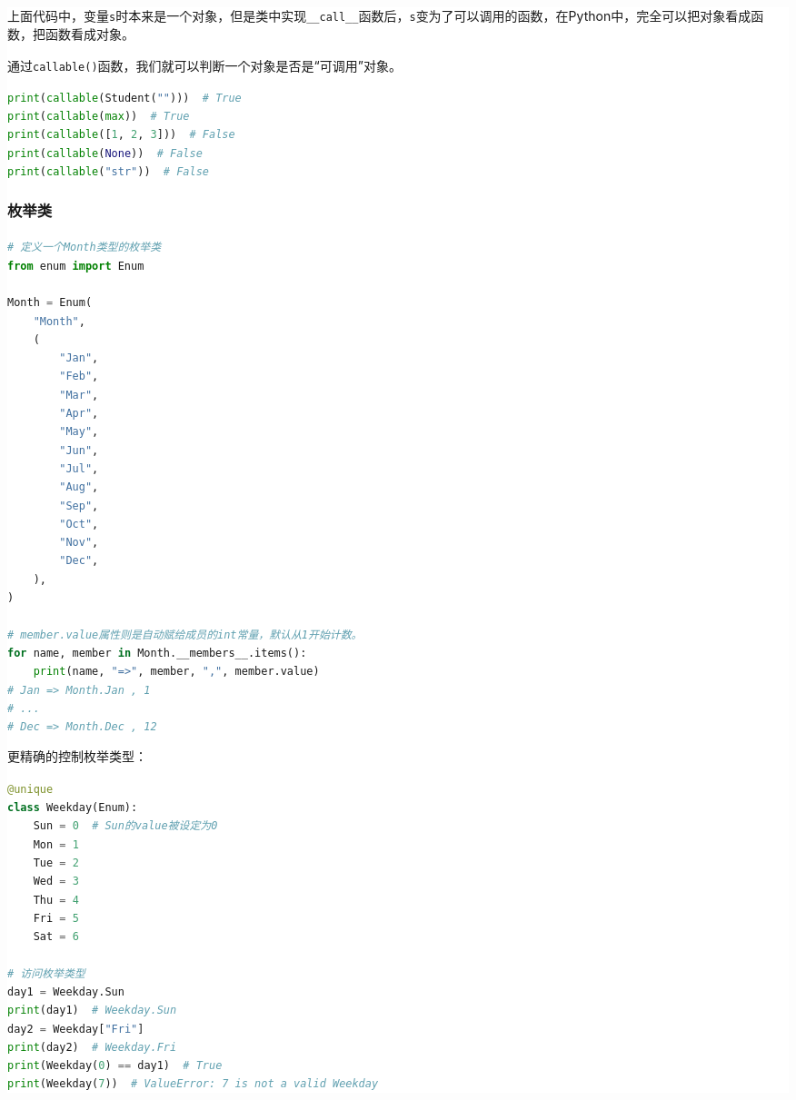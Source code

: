 ```python
```

上面代码中，变量`s`时本来是一个对象，但是类中实现`__call__`函数后，`s`变为了可以调用的函数，在Python中，完全可以把对象看成函数，把函数看成对象。

通过`callable()`函数，我们就可以判断一个对象是否是“可调用”对象。

```python
print(callable(Student("")))  # True
print(callable(max))  # True
print(callable([1, 2, 3]))  # False
print(callable(None))  # False
print(callable("str"))  # False
```

### 枚举类

```python
# 定义一个Month类型的枚举类
from enum import Enum

Month = Enum(
    "Month",
    (
        "Jan",
        "Feb",
        "Mar",
        "Apr",
        "May",
        "Jun",
        "Jul",
        "Aug",
        "Sep",
        "Oct",
        "Nov",
        "Dec",
    ),
)

# member.value属性则是自动赋给成员的int常量，默认从1开始计数。
for name, member in Month.__members__.items():
    print(name, "=>", member, ",", member.value)
# Jan => Month.Jan , 1
# ...
# Dec => Month.Dec , 12
```

更精确的控制枚举类型：

```python
@unique
class Weekday(Enum):
    Sun = 0  # Sun的value被设定为0
    Mon = 1
    Tue = 2
    Wed = 3
    Thu = 4
    Fri = 5
    Sat = 6

# 访问枚举类型
day1 = Weekday.Sun
print(day1)  # Weekday.Sun
day2 = Weekday["Fri"]
print(day2)  # Weekday.Fri
print(Weekday(0) == day1)  # True
print(Weekday(7))  # ValueError: 7 is not a valid Weekday
```